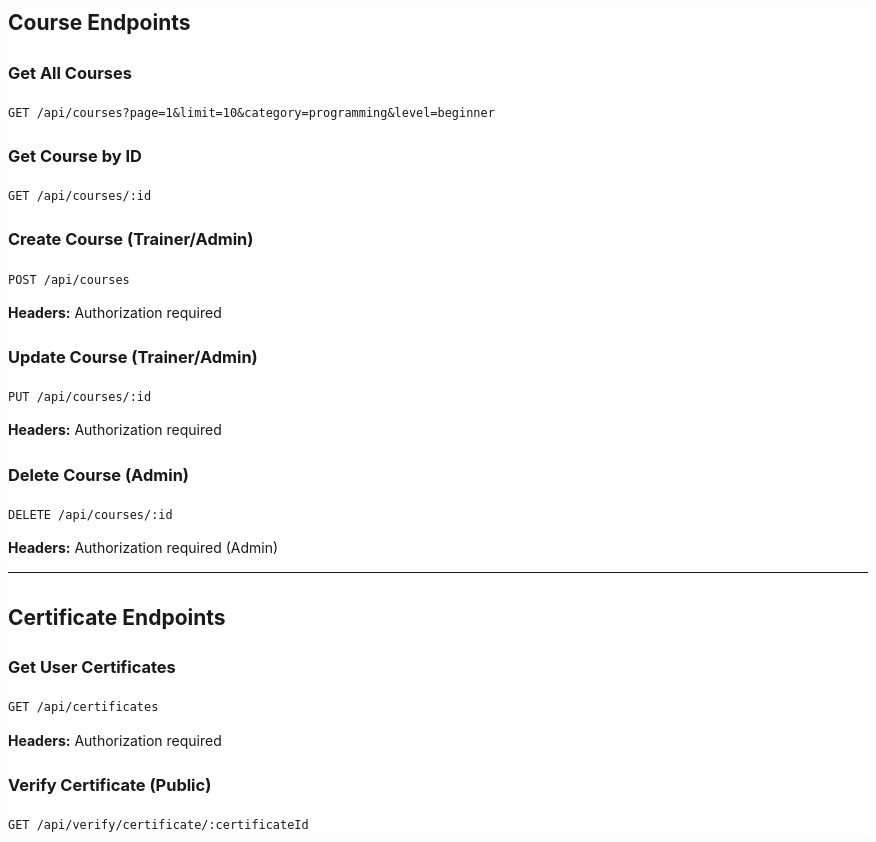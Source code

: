 ## Course Endpoints

### Get All Courses

```http
GET /api/courses?page=1&limit=10&category=programming&level=beginner
```

### Get Course by ID

```http
GET /api/courses/:id
```

### Create Course (Trainer/Admin)

```http
POST /api/courses
```

**Headers:** Authorization required

### Update Course (Trainer/Admin)

```http
PUT /api/courses/:id
```

**Headers:** Authorization required

### Delete Course (Admin)

```http
DELETE /api/courses/:id
```

**Headers:** Authorization required (Admin)

---

## Certificate Endpoints

### Get User Certificates

```http
GET /api/certificates
```

**Headers:** Authorization required

### Verify Certificate (Public)

```http
GET /api/verify/certificate/:certificateId
```
